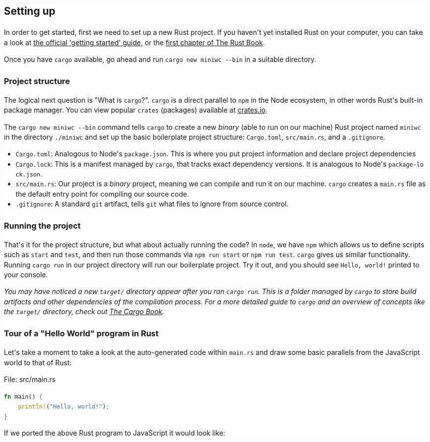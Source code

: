## Setting up

In order to get started, first we need to set up a new Rust project. If you haven't yet installed Rust on your computer, you can take a look at [the official 'getting started' guide](https://www.rust-lang.org/learn/get-started), or the [first chapter of The Rust Book](https://doc.rust-lang.org/book/ch01-01-installation.html).

Once you have `cargo` available, go ahead and run `cargo new miniwc --bin` in a suitable directory.

### Project structure

The logical next question is "What is `cargo`?". `cargo` is a direct parallel to `npm` in the Node ecosystem, in other words Rust's built-in package manager. You can view popular `crates` (packages) available at [crates.io](https://crates.io).

The `cargo new miniwc --bin` command tells `cargo` to create a new _binary_ (able to run on our machine) Rust project named `miniwc` in the directory `./miniwc` and set up the basic boilerplate project structure: `Cargo.toml`, `src/main.rs`, and a `.gitignore`.

- `Cargo.toml`: Analogous to Node's `package.json`. This is where you put project information and declare project dependencies
- `Cargo.lock`: This is a manifest managed by `cargo`, that tracks exact dependency versions. It is analogous to Node's `package-lock.json`.
- `src/main.rs`: Our project is a _binary_ project, meaning we can compile and run it on our machine. `cargo` creates a `main.rs` file as the default entry point for compiling our source code.
- `.gitignore`: A standard `git` artifact, tells `git` what files to ignore from source control.

### Running the project

That's it for the project structure, but what about actually running the code? In `node`, we have `npm` which allows us to define scripts such as `start` and `test`, and then run those commands via `npm run start` or `npm run test`. `cargo` gives us similar functionality. Running `cargo run` in our project directory will run our boilerplate project. Try it out, and you should see `Hello, world!` printed to your console.

_You may have noticed a new `target/` directory appear after you ran `cargo run`. This is a folder managed by `cargo` to store build artifacts and other dependencies of the compilation process. For a more detailed guide to `cargo` and an overview of concepts like the `target/` directory, check out [The Cargo Book](https://doc.rust-lang.org/cargo/index.html)._

### Tour of a "Hello World" program in Rust

Let's take a moment to take a look at the auto-generated code within `main.rs` and draw some basic parallels from the JavaScript world to that of Rust:

File: src/main.rs

```rust
fn main() {
    println!("Hello, world!");
}
```

If we ported the above Rust program to JavaScript it would look like:
